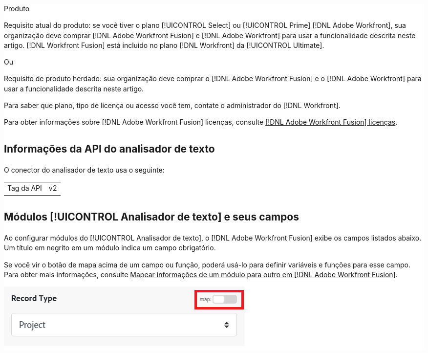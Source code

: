   </tr> 
  <tr> 
   <td role="rowheader">Produto</td> 
   <td>
   <p>Requisito atual do produto: se você tiver o plano [!UICONTROL Select] ou [!UICONTROL Prime] [!DNL Adobe Workfront], sua organização deve comprar [!DNL Adobe Workfront Fusion] e [!DNL Adobe Workfront] para usar a funcionalidade descrita neste artigo. [!DNL Workfront Fusion] está incluído no plano [!DNL Workfront] da [!UICONTROL Ultimate].</p>
   <p>Ou</p>
   <p>Requisito de produto herdado: sua organização deve comprar o [!DNL Adobe Workfront Fusion] e o [!DNL Adobe Workfront] para usar a funcionalidade descrita neste artigo.</p>
   </td> 
  </tr> 
 </tbody> 
</table>

Para saber que plano, tipo de licença ou acesso você tem, contate o administrador do [!DNL Workfront].

Para obter informações sobre [!DNL Adobe Workfront Fusion] licenças, consulte [[!DNL Adobe Workfront Fusion] licenças](../../workfront-fusion/get-started/license-automation-vs-integration.md).

## Informações da API do analisador de texto

O conector do analisador de texto usa o seguinte:

<table style="table-layout:auto"> 
 <col> 
 <col> 
 <tbody> 
  <tr> 
   <td role="rowheader">Tag da API</td> 
   <td>v2</td> 
  </tr>
 </tbody> 
 </table>

## Módulos [!UICONTROL Analisador de texto] e seus campos

Ao configurar módulos do [!UICONTROL Analisador de texto], o [!DNL Adobe Workfront Fusion] exibe os campos listados abaixo. Um título em negrito em um módulo indica um campo obrigatório.

Se você vir o botão de mapa acima de um campo ou função, poderá usá-lo para definir variáveis e funções para esse campo. Para obter mais informações, consulte [Mapear informações de um módulo para outro em [!DNL Adobe Workfront Fusion]](../../workfront-fusion/mapping/map-information-between-modules.md).

![](assets/map-toggle-350x74.png)
